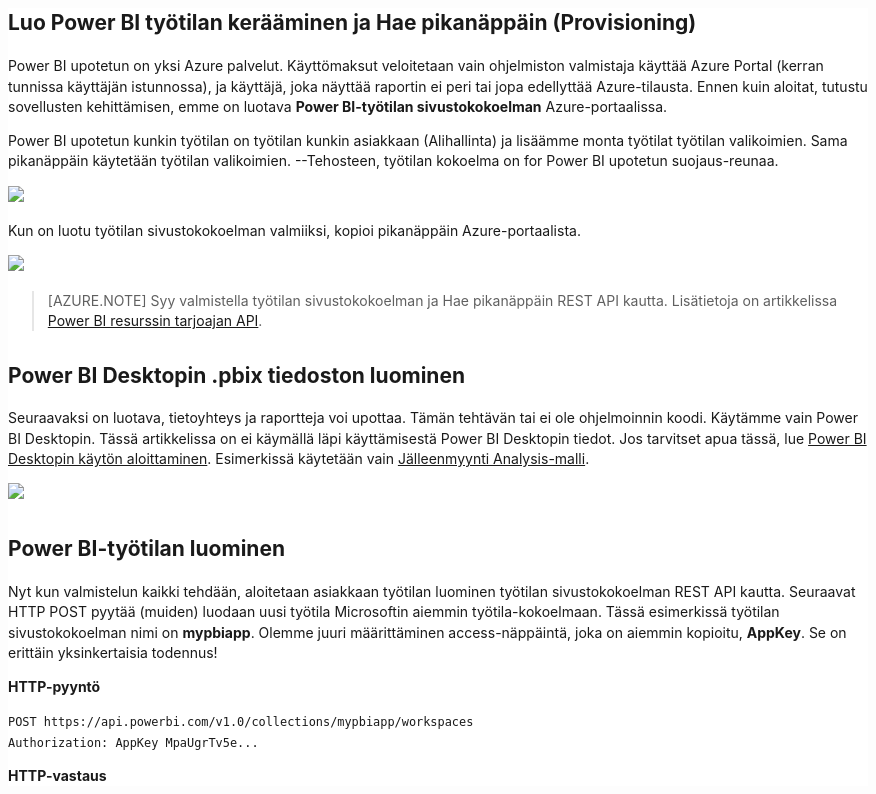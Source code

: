 ## <a name="create-power-bi-workspace-collection-and-get-access-key-provisioning"></a>Luo Power BI työtilan kerääminen ja Hae pikanäppäin \(Provisioning)
Power BI upotetun on yksi Azure palvelut. Käyttömaksut veloitetaan vain ohjelmiston valmistaja käyttää Azure Portal \(kerran tunnissa käyttäjän istunnossa), ja käyttäjä, joka näyttää raportin ei peri tai jopa edellyttää Azure-tilausta.
Ennen kuin aloitat, tutustu sovellusten kehittämisen, emme on luotava **Power BI-työtilan sivustokokoelman** Azure-portaalissa.

Power BI upotetun kunkin työtilan on työtilan kunkin asiakkaan (Alihallinta) ja lisäämme monta työtilat työtilan valikoimien. Sama pikanäppäin käytetään työtilan valikoimien. --Tehosteen, työtilan kokoelma on for Power BI upotetun suojaus-reunaa.

![](media\power-bi-embedded-iframe\create-workspace.png)

Kun on luotu työtilan sivustokokoelman valmiiksi, kopioi pikanäppäin Azure-portaalista.

![](media\power-bi-embedded-iframe\copy-access-key.png)

> [AZURE.NOTE] Syy valmistella työtilan sivustokokoelman ja Hae pikanäppäin REST API kautta. Lisätietoja on artikkelissa [Power BI resurssin tarjoajan API](https://msdn.microsoft.com/library/azure/mt712306.aspx).

## <a name="create-pbix-file-with-power-bi-desktop"></a>Power BI Desktopin .pbix tiedoston luominen
Seuraavaksi on luotava, tietoyhteys ja raportteja voi upottaa.
Tämän tehtävän tai ei ole ohjelmoinnin koodi. Käytämme vain Power BI Desktopin.
Tässä artikkelissa on ei käymällä läpi käyttämisestä Power BI Desktopin tiedot. Jos tarvitset apua tässä, lue [Power BI Desktopin käytön aloittaminen](https://powerbi.microsoft.com/documentation/powerbi-desktop-getting-started/). Esimerkissä käytetään vain [Jälleenmyynti Analysis-malli](https://powerbi.microsoft.com/documentation/powerbi-sample-datasets/).

![](media\power-bi-embedded-iframe\power-bi-desktop-1.png)

## <a name="create-a-power-bi-workspace"></a>Power BI-työtilan luominen

Nyt kun valmistelun kaikki tehdään, aloitetaan asiakkaan työtilan luominen työtilan sivustokokoelman REST API kautta. Seuraavat HTTP POST pyytää (muiden) luodaan uusi työtila Microsoftin aiemmin työtila-kokoelmaan. Tässä esimerkissä työtilan sivustokokoelman nimi on **mypbiapp**.
Olemme juuri määrittäminen access-näppäintä, joka on aiemmin kopioitu, **AppKey**. Se on erittäin yksinkertaisia todennus!

**HTTP-pyyntö**

```
POST https://api.powerbi.com/v1.0/collections/mypbiapp/workspaces
Authorization: AppKey MpaUgrTv5e...
```

**HTTP-vastaus**
